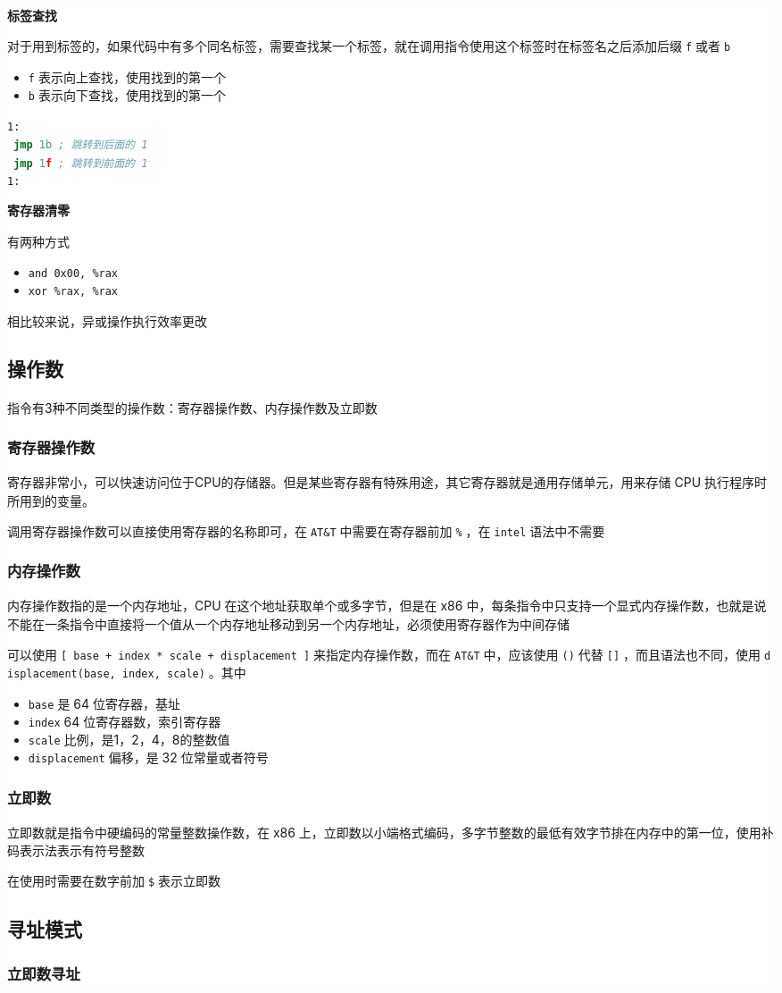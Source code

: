 **标签查找**

对于用到标签的，如果代码中有多个同名标签，需要查找某一个标签，就在调用指令使用这个标签时在标签名之后添加后缀 `f` 或者 `b`

- `f` 表示向上查找，使用找到的第一个
- `b` 表示向下查找，使用找到的第一个

```nasm
1:
 jmp 1b ; 跳转到后面的 1
 jmp 1f ; 跳转到前面的 1
1:
```

**寄存器清零**

有两种方式

- `and 0x00, %rax`
- `xor %rax, %rax`

相比较来说，异或操作执行效率更改

## 操作数

指令有3种不同类型的操作数：寄存器操作数、内存操作数及立即数

### 寄存器操作数

寄存器非常小，可以快速访问位于CPU的存储器。但是某些寄存器有特殊用途，其它寄存器就是通用存储单元，用来存储 CPU 执行程序时所用到的变量。

调用寄存器操作数可以直接使用寄存器的名称即可，在 `AT&T` 中需要在寄存器前加 `%` ，在 `intel` 语法中不需要

### 内存操作数

内存操作数指的是一个内存地址，CPU 在这个地址获取单个或多字节，但是在 x86 中，每条指令中只支持一个显式内存操作数，也就是说不能在一条指令中直接将一个值从一个内存地址移动到另一个内存地址，必须使用寄存器作为中间存储

可以使用 `[ base + index * scale + displacement ]` 来指定内存操作数，而在 `AT&T` 中，应该使用 `()` 代替 `[]` ，而且语法也不同，使用 `displacement(base, index, scale)` 。其中

- `base` 是 64 位寄存器，基址
- `index` 64 位寄存器数，索引寄存器
- `scale` 比例，是1，2，4，8的整数值
- `displacement` 偏移，是 32 位常量或者符号

### 立即数

立即数就是指令中硬编码的常量整数操作数，在 x86 上，立即数以小端格式编码，多字节整数的最低有效字节排在内存中的第一位，使用补码表示法表示有符号整数

在使用时需要在数字前加 `$` 表示立即数

## 寻址模式

### 立即数寻址
